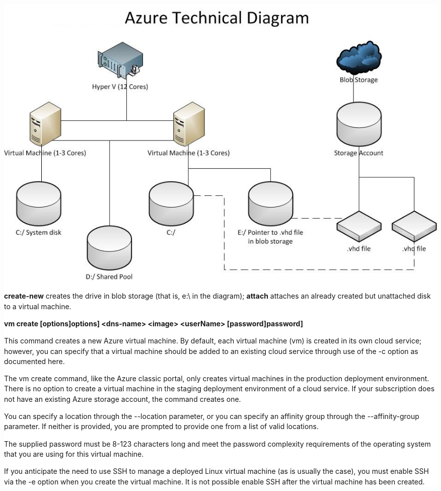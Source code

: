 ![Azure Technical Diagram](./media/virtual-machines-command-line-tools/architecturediagram.jpg)

**create-new** creates the drive in blob storage (that is, e:\ in the diagram); **attach** attaches an already created but unattached disk to a virtual machine.

**vm create [options]options] &lt;dns-name> &lt;image> &lt;userName> [password]password]**

This command creates a new Azure virtual machine. By default, each virtual machine (vm) is created in its own cloud service; however, you can specify that a virtual machine should be added to an existing cloud service through use of the -c option as documented here.

The vm create command, like the Azure classic portal, only creates virtual machines in the production deployment environment. There is no option to create a virtual machine in the staging deployment environment of a cloud service. If your subscription does not have an existing Azure storage account, the command creates one.

You can specify a location through the --location parameter, or you can specify an affinity group through the --affinity-group parameter. If neither is provided, you are prompted to provide one from a list of valid locations.

The supplied password must be 8-123 characters long and meet the password complexity requirements of the operating system that you are using for this virtual machine.

If you anticipate the need to use SSH to manage a deployed Linux virtual machine (as is usually the case), you must enable SSH via the -e option when you create the virtual machine. It is not possible enable SSH after the virtual machine has been created.

